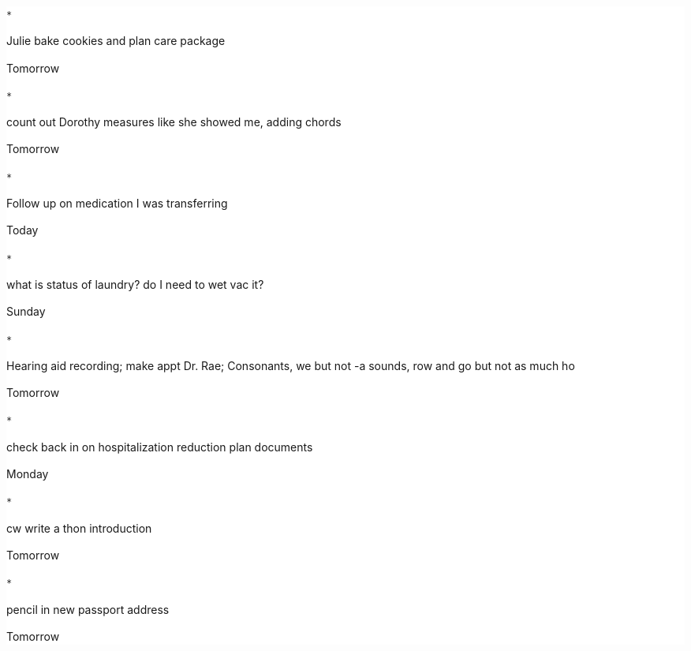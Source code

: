 

	* 

Julie bake cookies and plan care package

Tomorrow




	* 

count out Dorothy measures like she showed me, adding chords

Tomorrow




	* 

Follow up on medication I was transferring

Today




	* 

what is status of laundry? do I need to wet vac it?

Sunday




	* 

Hearing aid recording; make appt Dr. Rae; Consonants, we but not -a sounds, row and go but not as much ho

Tomorrow




	* 

check back in on hospitalization reduction plan documents

Monday




	* 

cw write a thon introduction

Tomorrow




	* 

pencil in new passport address

Tomorrow
